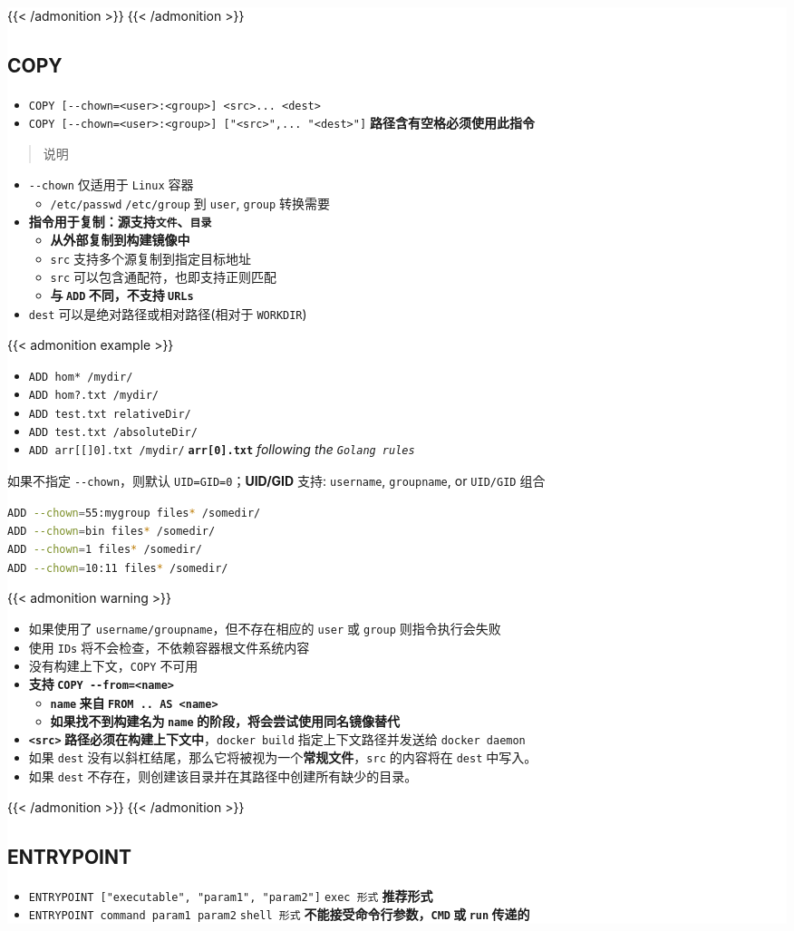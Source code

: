 {{< /admonition >}}
{{< /admonition >}}

## COPY

- `COPY [--chown=<user>:<group>] <src>... <dest>`
- `COPY [--chown=<user>:<group>] ["<src>",... "<dest>"]` **路径含有空格必须使用此指令**

>说明

- `--chown` 仅适用于 `Linux` 容器
  - `/etc/passwd` `/etc/group` 到 `user`, `group` 转换需要
- **指令用于复制：源支持`文件`、`目录`**
  - **从外部复制到构建镜像中**
  - `src` 支持多个源复制到指定目标地址
  - `src` 可以包含通配符，也即支持正则匹配
  - **与 `ADD` 不同，不支持 `URLs`**
- `dest` 可以是绝对路径或相对路径(相对于 `WORKDIR`)

{{< admonition example >}}

- `ADD hom* /mydir/`
- `ADD hom?.txt /mydir/`
- `ADD test.txt relativeDir/`
- `ADD test.txt /absoluteDir/`
- `ADD arr[[]0].txt /mydir/` **`arr[0].txt`** *following the `Golang rules`*

如果不指定 `--chown`，则默认 `UID=GID=0`；**UID/GID** 支持: `username`, `groupname`, or `UID/GID` 组合

```bash
ADD --chown=55:mygroup files* /somedir/
ADD --chown=bin files* /somedir/
ADD --chown=1 files* /somedir/
ADD --chown=10:11 files* /somedir/
```

{{< admonition warning >}}

- 如果使用了 `username/groupname`，但不存在相应的 `user` 或 `group` 则指令执行会失败
- 使用 `IDs` 将不会检查，不依赖容器根文件系统内容
- 没有构建上下文，`COPY` 不可用
- **支持 `COPY --from=<name>`**
  - **`name` 来自 `FROM .. AS <name>`**
  - **如果找不到构建名为 `name` 的阶段，将会尝试使用同名镜像替代**
- **`<src>` 路径必须在构建上下文中**，`docker build` 指定上下文路径并发送给 `docker daemon`
- 如果 `dest` 没有以斜杠结尾，那么它将被视为一个**常规文件**，`src` 的内容将在 `dest` 中写入。
- 如果 `dest` 不存在，则创建该目录并在其路径中创建所有缺少的目录。

{{< /admonition >}}
{{< /admonition >}}

## ENTRYPOINT

- `ENTRYPOINT ["executable", "param1", "param2"]` `exec 形式` **推荐形式**
- `ENTRYPOINT command param1 param2` `shell 形式` **不能接受命令行参数，`CMD` 或 `run` 传递的**
